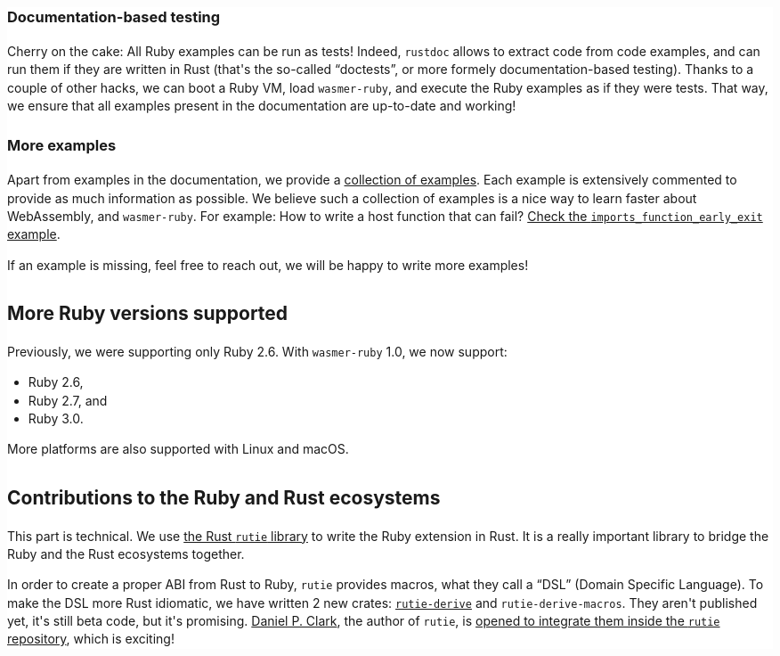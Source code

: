 ### Documentation-based testing

Cherry on the cake: All Ruby examples can be run as tests! Indeed,
`rustdoc` allows to extract code from code examples, and can run them
if they are written in Rust (that's the so-called “doctests”, or more
formely documentation-based testing). Thanks to a couple of other
hacks, we can boot a Ruby VM, load `wasmer-ruby`, and execute the Ruby
examples as if they were tests. That way, we ensure that all examples
present in the documentation are up-to-date and working!

### More examples

Apart from examples in the documentation, we provide a [collection of
examples](https://github.com/wasmerio/wasmer-ruby/tree/9f1e527212c823f95ea832d36fb211c88a74da25/examples). Each
example is extensively commented to provide as much information as
possible. We believe such a collection of examples is a nice way to
learn faster about WebAssembly, and `wasmer-ruby`. For example: How to
write a host function that can fail? [Check the
`imports_function_early_exit`
example](https://github.com/wasmerio/wasmer-ruby/blob/9f1e527212c823f95ea832d36fb211c88a74da25/examples/imports_function_early_exit.rb).

If an example is missing, feel free to reach out, we will be happy to
write more examples!

## More Ruby versions supported

Previously, we were supporting only Ruby 2.6. With `wasmer-ruby` 1.0,
we now support:

* Ruby 2.6,
* Ruby 2.7, and
* Ruby 3.0.

More platforms are also supported with Linux and macOS.

## Contributions to the Ruby and Rust ecosystems

This part is technical. We use [the Rust `rutie`
library](https://github.com/danielpclark/rutie) to write the Ruby
extension in Rust. It is a really important library to bridge the Ruby
and the Rust ecosystems together.

In order to create a proper ABI from Rust to Ruby, `rutie` provides
macros, what they call a “DSL” (Domain Specific Language). To make the
DSL more Rust idiomatic, we have written 2 new crates:
[`rutie-derive`](https://github.com/wasmerio/wasmer-ruby/tree/9f1e527212c823f95ea832d36fb211c88a74da25/crates/rutie-derive)
and `rutie-derive-macros`. They aren't published yet, it's still beta
code, but it's promising. [Daniel
P. Clark](https://github.com/danielpclark/), the author of `rutie`, is
[opened to integrate them inside the `rutie`
repository](https://github.com/danielpclark/rutie/issues/145), which
is exciting!
